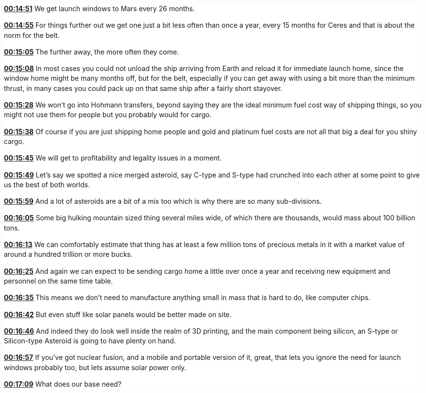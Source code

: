 **[00:14:51](https://youtube.com/watch?v=3-3DjxhGaUg&t=00h14m51s)**  We get launch windows to Mars every 26 months. 

**[00:14:55](https://youtube.com/watch?v=3-3DjxhGaUg&t=00h14m55s)**  For things further out we get one just a bit less often than once a year, every 15 months for Ceres and that is about the norm for the belt. 

**[00:15:05](https://youtube.com/watch?v=3-3DjxhGaUg&t=00h15m05s)**  The further away, the more often they come. 

**[00:15:08](https://youtube.com/watch?v=3-3DjxhGaUg&t=00h15m08s)**  In most cases you could not unload the ship arriving from Earth and reload it for immediate launch home, since the window home might be many months off, but for the belt, especially if you can get away with using a bit more than the minimum thrust, in many cases you could pack up on that same ship after a fairly short stayover. 

**[00:15:28](https://youtube.com/watch?v=3-3DjxhGaUg&t=00h15m28s)**  We won’t go into Hohmann transfers, beyond saying they are the ideal minimum fuel cost way of shipping things, so you might not use them for people but you probably would for cargo. 

**[00:15:38](https://youtube.com/watch?v=3-3DjxhGaUg&t=00h15m38s)**  Of course if you are just shipping home people and gold and platinum fuel costs are not all that big a deal for you shiny cargo. 

**[00:15:45](https://youtube.com/watch?v=3-3DjxhGaUg&t=00h15m45s)**  We will get to profitability and legality issues in a moment. 

**[00:15:49](https://youtube.com/watch?v=3-3DjxhGaUg&t=00h15m49s)**  Let’s say we spotted a nice merged asteroid, say C-type and S-type had crunched into each other at some point to give us the best of both worlds. 

**[00:15:59](https://youtube.com/watch?v=3-3DjxhGaUg&t=00h15m59s)**  And a lot of asteroids are a bit of a mix too which is why there are so many sub-divisions. 

**[00:16:05](https://youtube.com/watch?v=3-3DjxhGaUg&t=00h16m05s)**  Some big hulking mountain sized thing several miles wide, of which there are thousands, would mass about 100 billion tons. 

**[00:16:13](https://youtube.com/watch?v=3-3DjxhGaUg&t=00h16m13s)**  We can comfortably estimate that thing has at least a few million tons of precious metals in it with a market value of around a hundred trillion or more bucks. 

**[00:16:25](https://youtube.com/watch?v=3-3DjxhGaUg&t=00h16m25s)**  And again we can expect to be sending cargo home a little over once a year and receiving new equipment and personnel on the same time table. 

**[00:16:35](https://youtube.com/watch?v=3-3DjxhGaUg&t=00h16m35s)**  This means we don’t need to manufacture anything small in mass that is hard to do, like computer chips. 

**[00:16:42](https://youtube.com/watch?v=3-3DjxhGaUg&t=00h16m42s)**  But even stuff like solar panels would be better made on site. 

**[00:16:46](https://youtube.com/watch?v=3-3DjxhGaUg&t=00h16m46s)**  And indeed they do look well inside the realm of 3D printing, and the main component being silicon, an S-type or Silicon-type Asteroid is going to have plenty on hand. 

**[00:16:57](https://youtube.com/watch?v=3-3DjxhGaUg&t=00h16m57s)**  If you’ve got nuclear fusion, and a mobile and portable version of it, great, that lets you ignore the need for launch windows probably too, but lets assume solar power only. 

**[00:17:09](https://youtube.com/watch?v=3-3DjxhGaUg&t=00h17m09s)**  What does our base need? 
